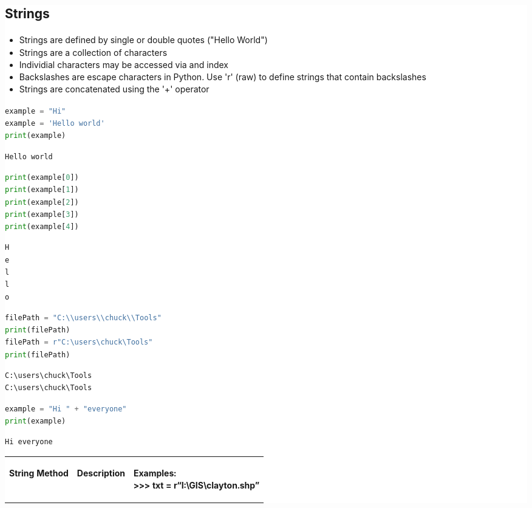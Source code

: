 ## Strings
- Strings are defined by single or double quotes ("Hello World")
- Strings are a collection of characters
- Individial characters may be accessed via and index
- Backslashes are escape characters in Python. Use 'r' (raw) to define strings that contain backslashes
- Strings are concatenated using the '+' operator


```python
example = "Hi"
example = 'Hello world'
print(example)
```

    Hello world
    


```python
print(example[0])
print(example[1])
print(example[2])
print(example[3])
print(example[4])
```

    H
    e
    l
    l
    o
    


```python
filePath = "C:\\users\\chuck\\Tools"
print(filePath)
filePath = r"C:\users\chuck\Tools"
print(filePath)
```

    C:\users\chuck\Tools
    C:\users\chuck\Tools
    


```python
example = "Hi " + "everyone"
print(example)
```

    Hi everyone
    

<table style="width:100%">
<tr>
    <th><p align="left">String Method</p></th>
    <th><p align="left">Description</p></th>
    <th><p align="left">Examples: <br> &gt;&gt;&gt; txt = r“I:\GIS\clayton.shp”</p></th>
</tr>
